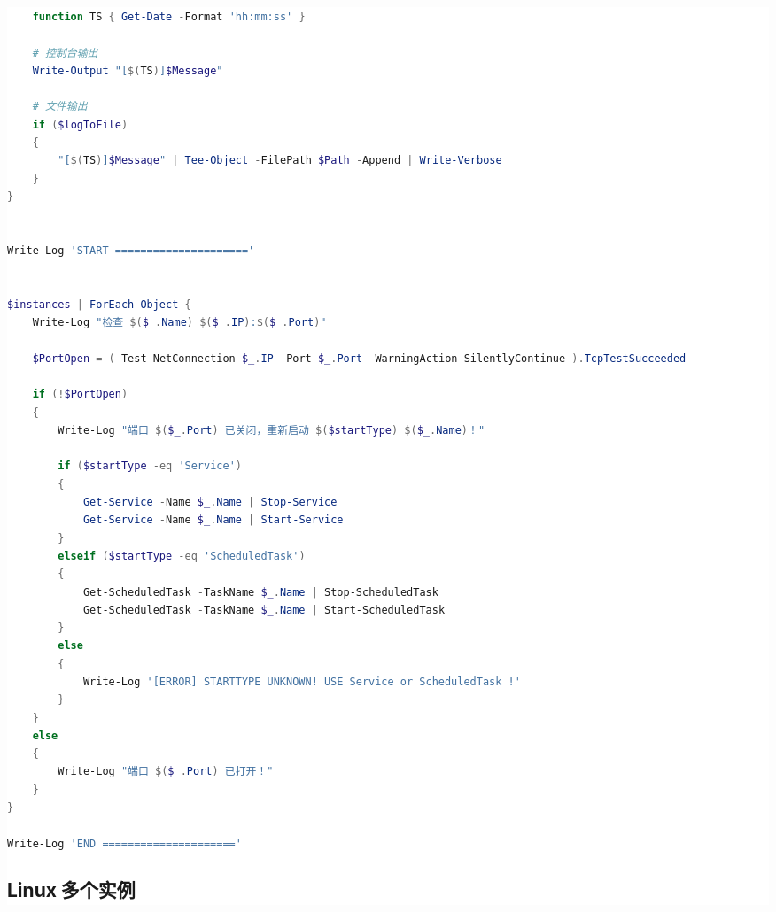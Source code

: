 ```powershell
    function TS { Get-Date -Format 'hh:mm:ss' }
    
    # 控制台输出
    Write-Output "[$(TS)]$Message"
    
    # 文件输出
    if ($logToFile)
    {
        "[$(TS)]$Message" | Tee-Object -FilePath $Path -Append | Write-Verbose
    }
}


Write-Log 'START ====================='


$instances | ForEach-Object {
    Write-Log "检查 $($_.Name) $($_.IP):$($_.Port)"
    
    $PortOpen = ( Test-NetConnection $_.IP -Port $_.Port -WarningAction SilentlyContinue ).TcpTestSucceeded 
    
    if (!$PortOpen)
    {
        Write-Log "端口 $($_.Port) 已关闭，重新启动 $($startType) $($_.Name)！"

        if ($startType -eq 'Service')
        {
            Get-Service -Name $_.Name | Stop-Service
            Get-Service -Name $_.Name | Start-Service
        }
        elseif ($startType -eq 'ScheduledTask')
        {
            Get-ScheduledTask -TaskName $_.Name | Stop-ScheduledTask
            Get-ScheduledTask -TaskName $_.Name | Start-ScheduledTask
        }
        else
        {
            Write-Log '[ERROR] STARTTYPE UNKNOWN! USE Service or ScheduledTask !'
        }
    }
    else
    {
        Write-Log "端口 $($_.Port) 已打开！"
    }
}

Write-Log 'END ====================='
```

## Linux 多个实例

